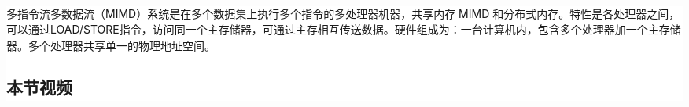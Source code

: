 多指令流多数据流（MIMD）系统是在多个数据集上执行多个指令的多处理器机器，共享内存 MIMD 和分布式内存。特性是各处理器之间，可以通过LOAD/STORE指令，访问同一个主存储器，可通过主存相互传送数据。硬件组成为：一台计算机内，包含多个处理器加一个主存储器。多个处理器共享单一的物理地址空间。


## 本节视频

<html>
<iframe src="https://player.bilibili.com/player.html?aid=569330788&bvid=BV1tv4y1V72f&cid=1075822112&page=1&as_wide=1&high_quality=1&danmaku=0&t=30&autoplay=0" width="100%" height="500" scrolling="no" border="0" frameborder="no" framespacing="0" allowfullscreen="true"> </iframe>
</html>
